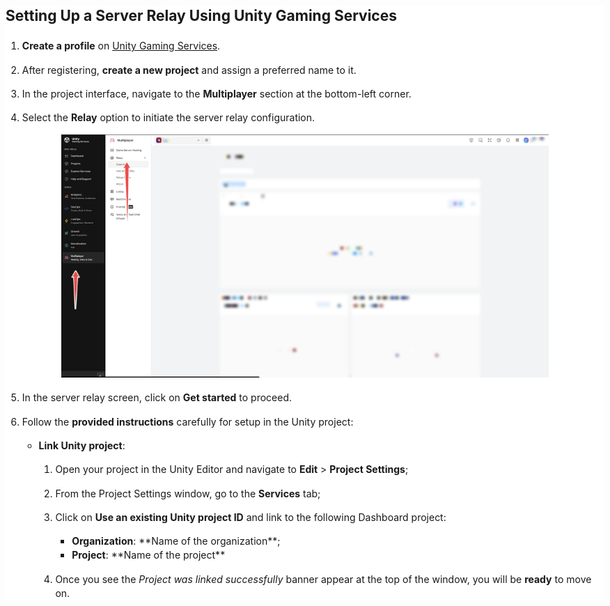 

## Setting Up a Server Relay Using Unity Gaming Services

1. **Create a profile** on [Unity Gaming Services](https://dashboard.unity3d.com/gaming/login?redirectTo=L3JlbGF5 "Unity Gaming Services").

2. After registering, **create a new project** and assign a preferred name to it.

3. In the project interface, navigate to the **Multiplayer** section at the bottom-left corner.

4. Select the **Relay** option to initiate the server relay configuration.

<p align="center">
  <img src="images/Relay configuration/UnityGamingServices.png" width="700" />
</p>

5. In the server relay screen, click on **Get started** to proceed.

6. Follow the **provided instructions** carefully for setup in the Unity project:
   - **Link Unity project**: 
     1) Open your project in the Unity Editor and navigate to **Edit** > **Project Settings**;
     2) From the Project Settings window, go to the **Services** tab;
     3) Click on **Use an existing Unity project ID** and link to the following Dashboard project:
          - **Organization**: \*\*Name of the organization\*\*;
          - **Project**: \*\*Name of the project\*\*
	 
	 5) Once you see the *Project was linked successfully* banner appear at the top of the window, you will be **ready** to move on.
   <p align="center">
